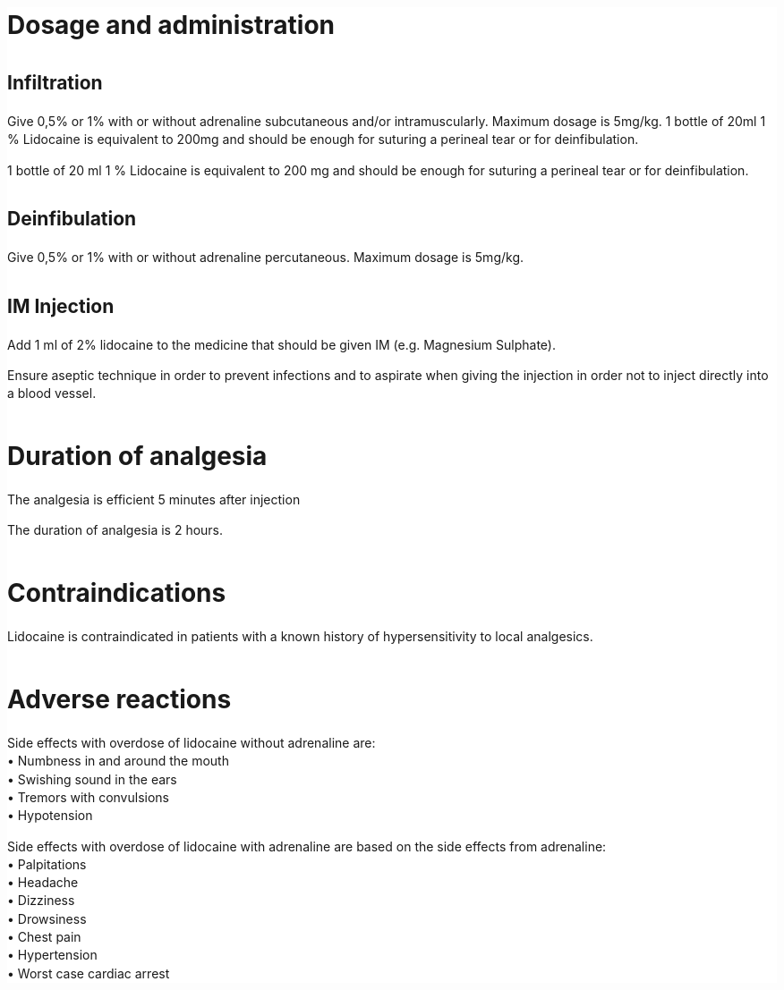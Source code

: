 # Dosage and administration

## Infiltration

Give 0,5% or 1% with or without adrenaline subcutaneous and/or intramuscularly. Maximum dosage is 5mg/kg. 1 bottle of 20ml 1 % Lidocaine is equivalent to 200mg and should be enough for suturing a perineal tear or for deinfibulation.

1 bottle of 20 ml 1 % Lidocaine is equivalent to 200 mg and should be enough for suturing a perineal tear or for deinfibulation.

## Deinfibulation

Give 0,5% or 1% with or without adrenaline percutaneous. Maximum dosage is 5mg/kg.

## IM Injection

Add 1 ml of 2% lidocaine to the medicine that should be given IM (e.g. Magnesium Sulphate).

Ensure aseptic technique in order to prevent infections and to aspirate when giving the injection in order not to inject directly into a blood vessel.

# Duration of analgesia

The analgesia is efficient 5 minutes after injection  
  
The duration of analgesia is 2 hours.

# Contraindications

Lidocaine is contraindicated in patients with a known history of hypersensitivity to local analgesics.

# Adverse reactions

Side effects with overdose of lidocaine without adrenaline are:  
• Numbness in and around the mouth  
• Swishing sound in the ears  
• Tremors with convulsions  
• Hypotension

Side effects with overdose of lidocaine with adrenaline are based on the side effects from adrenaline:  
• Palpitations  
• Headache   
• Dizziness  
• Drowsiness   
• Chest pain  
• Hypertension  
• Worst case cardiac arrest
